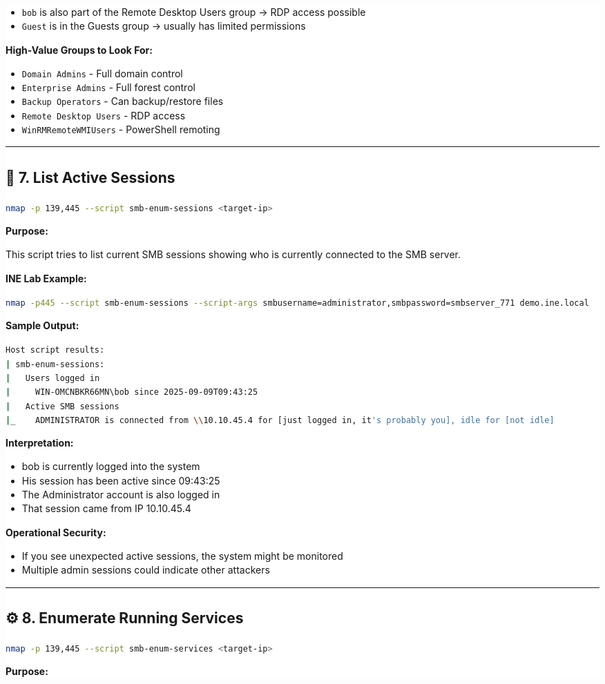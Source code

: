 - `bob` is also part of the Remote Desktop Users group → RDP access possible
- `Guest` is in the Guests group → usually has limited permissions

**High-Value Groups to Look For:**
- `Domain Admins` - Full domain control
- `Enterprise Admins` - Full forest control  
- `Backup Operators` - Can backup/restore files
- `Remote Desktop Users` - RDP access
- `WinRMRemoteWMIUsers` - PowerShell remoting

---

## 🔄 7. List Active Sessions
```bash
nmap -p 139,445 --script smb-enum-sessions <target-ip>
```
**Purpose:**

This script tries to list current SMB sessions showing who is currently connected to the SMB server.

**INE Lab Example:**
```bash
nmap -p445 --script smb-enum-sessions --script-args smbusername=administrator,smbpassword=smbserver_771 demo.ine.local
```
**Sample Output:**
```bash
Host script results:
| smb-enum-sessions: 
|   Users logged in
|     WIN-OMCNBKR66MN\bob since 2025-09-09T09:43:25
|   Active SMB sessions
|_    ADMINISTRATOR is connected from \\10.10.45.4 for [just logged in, it's probably you], idle for [not idle]
```
**Interpretation:**
- bob is currently logged into the system
- His session has been active since 09:43:25
- The Administrator account is also logged in
- That session came from IP 10.10.45.4

**Operational Security:**
- If you see unexpected active sessions, the system might be monitored
- Multiple admin sessions could indicate other attackers

---

## ⚙️ 8. Enumerate Running Services
```bash
nmap -p 139,445 --script smb-enum-services <target-ip>
```
**Purpose:**
